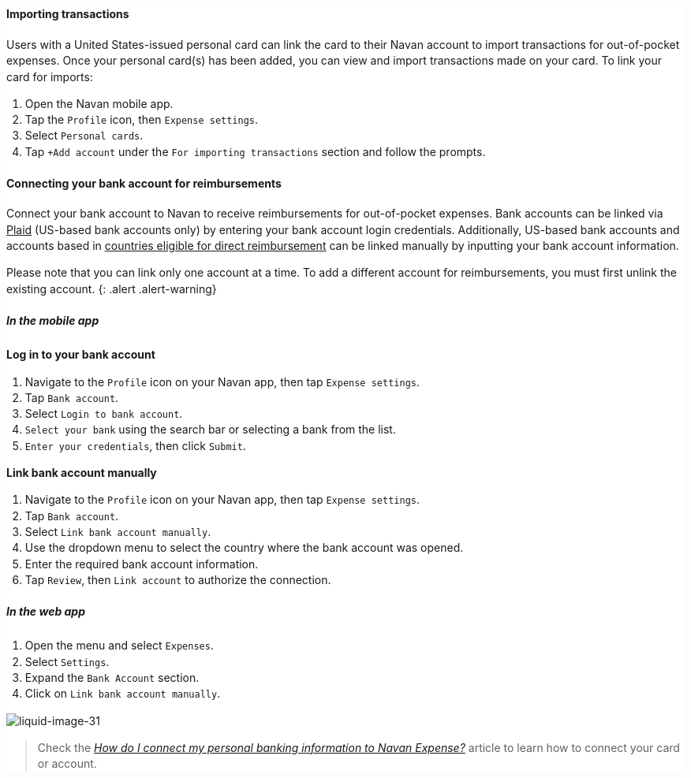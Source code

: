 #### Importing transactions

Users with a United States-issued personal card can link the card to their Navan account to import transactions for out-of-pocket expenses. Once your personal card(s) has been added, you can view and import transactions made on your card. To link your card for imports: 

1. Open the Navan mobile app.
2. Tap the `Profile` icon, then `Expense settings`.
3. Select `Personal cards`.
4. Tap `+Add account` under the `For importing transactions` section and follow the prompts.

#### Connecting your bank account for reimbursements

Connect your bank account to Navan to receive reimbursements for out-of-pocket expenses. Bank accounts can be linked via [Plaid](https://plaid.com/en-eu/) (US-based bank accounts only) by entering your bank account login credentials. Additionally, US-based bank accounts and accounts based in [countries eligible for direct reimbursement](/handbook/business-technology/enterprise-applications/guides/navan-expense-guide/#in-what-countries-are-direct-reimbursements-available) can be linked manually by inputting your bank account information.

Please note that you can link only one account at a time. To add a different account for reimbursements, you must first unlink the existing account.
{: .alert .alert-warning}

##### In the mobile app

**Log in to your bank account**
1. Navigate to the `Profile` icon on your Navan app, then tap `Expense settings`.
2. Tap `Bank account`.
3. Select `Login to bank account`.
4. `Select your bank` using the search bar or selecting a bank from the list.
5. `Enter your credentials`, then click `Submit`.

**Link bank account manually**
1. Navigate to the `Profile` icon on your Navan app, then tap `Expense settings`.
2. Tap `Bank account`.
3. Select `Link bank account manually`.
4. Use the dropdown menu to select the country where the bank account was opened.
5. Enter the required bank account information.
6. Tap `Review`, then `Link account` to authorize the connection.

##### In the web app

1. Open the menu and select `Expenses`.
2. Select `Settings`.
3. Expand the `Bank Account` section.
4. Click on `Link bank account manually`.

![liquid-image-31](/handbook/business-technology/enterprise-applications/guides/navan-expense-guide/web-bank-account.png)



> Check the _[How do I connect my personal banking information to Navan Expense?](https://app.tripactions.com/app/helpcenter/articles/expense/myself/getting-started-for-expense-users/connect-personal-banking)_ article to learn how to connect your card or account.
